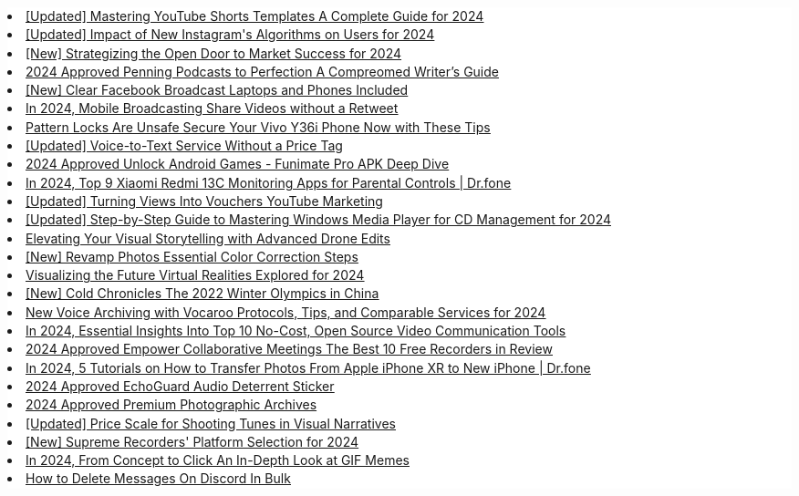 <li><a href="https://youtube-blog.techidaily.com/ed-mastering-youtube-shorts-templates-a-complete-guide-for-2024/"><u>[Updated] Mastering YouTube Shorts Templates  A Complete Guide for 2024</u></a></li>
<li><a href="https://instagram-video-recordings.techidaily.com/updated-impact-of-new-instagrams-algorithms-on-users-for-2024/"><u>[Updated] Impact of New Instagram's Algorithms on Users for 2024</u></a></li>
<li><a href="https://fox-cloud.techidaily.com/new-strategizing-the-open-door-to-market-success-for-2024/"><u>[New] Strategizing the Open Door to Market Success for 2024</u></a></li>
<li><a href="https://fox-cloud.techidaily.com/2024-approved-penning-podcasts-to-perfection-a-compreomed-writers-guide/"><u>2024 Approved  Penning Podcasts to Perfection  A Compreomed Writer’s Guide</u></a></li>
<li><a href="https://facebook-clips.techidaily.com/new-clear-facebook-broadcast-laptops-and-phones-included/"><u>[New] Clear Facebook Broadcast  Laptops and Phones Included</u></a></li>
<li><a href="https://twitter-videos.techidaily.com/in-2024-mobile-broadcasting-share-videos-without-a-retweet/"><u>In 2024, Mobile Broadcasting  Share Videos without a Retweet</u></a></li>
<li><a href="https://unlock-android.techidaily.com/pattern-locks-are-unsafe-secure-your-vivo-y36i-phone-now-with-these-tips-by-drfone-android/"><u>Pattern Locks Are Unsafe Secure Your Vivo Y36i Phone Now with These Tips</u></a></li>
<li><a href="https://fox-cloud.techidaily.com/updated-voice-to-text-service-without-a-price-tag/"><u>[Updated] Voice-to-Text Service Without a Price Tag</u></a></li>
<li><a href="https://fox-cloud.techidaily.com/2024-approved-unlock-android-games-funimate-pro-apk-deep-dive/"><u>2024 Approved  Unlock Android Games - Funimate Pro APK Deep Dive</u></a></li>
<li><a href="https://android-location-track.techidaily.com/in-2024-top-9-xiaomi-redmi-13c-monitoring-apps-for-parental-controls-drfone-by-drfone-virtual-android/"><u>In 2024, Top 9 Xiaomi Redmi 13C Monitoring Apps for Parental Controls | Dr.fone</u></a></li>
<li><a href="https://eaxpv-info.techidaily.com/updated-turning-views-into-vouchers-youtube-marketing/"><u>[Updated] Turning Views Into Vouchers  YouTube Marketing</u></a></li>
<li><a href="https://fox-cloud.techidaily.com/updated-step-by-step-guide-to-mastering-windows-media-player-for-cd-management-for-2024/"><u>[Updated] Step-by-Step Guide to Mastering Windows Media Player for CD Management for 2024</u></a></li>
<li><a href="https://fox-cloud.techidaily.com/elevating-your-visual-storytelling-with-advanced-drone-edits/"><u>Elevating Your Visual Storytelling with Advanced Drone Edits</u></a></li>
<li><a href="https://fox-cloud.techidaily.com/new-revamp-photos-essential-color-correction-steps/"><u>[New] Revamp Photos  Essential Color Correction Steps</u></a></li>
<li><a href="https://fox-cloud.techidaily.com/visualizing-the-future-virtual-realities-explored-for-2024/"><u>Visualizing the Future  Virtual Realities Explored for 2024</u></a></li>
<li><a href="https://fox-cloud.techidaily.com/new-cold-chronicles-the-2022-winter-olympics-in-china/"><u>[New] Cold Chronicles  The 2022 Winter Olympics in China</u></a></li>
<li><a href="https://audio-shaping.techidaily.com/new-voice-archiving-with-vocaroo-protocols-tips-and-comparable-services-for-2024/"><u>New Voice Archiving with Vocaroo Protocols, Tips, and Comparable Services for 2024</u></a></li>
<li><a href="https://video-screen-grab.techidaily.com/in-2024-essential-insights-into-top-10-no-cost-open-source-video-communication-tools/"><u>In 2024, Essential Insights Into Top 10 No-Cost, Open Source Video Communication Tools</u></a></li>
<li><a href="https://desktop-recording.techidaily.com/2024-approved-empower-collaborative-meetings-the-best-10-free-recorders-in-review/"><u>2024 Approved  Empower Collaborative Meetings  The Best 10 Free Recorders in Review</u></a></li>
<li><a href="https://iphone-transfer.techidaily.com/in-2024-5-tutorials-on-how-to-transfer-photos-from-apple-iphone-xr-to-new-iphone-drfone-by-drfone-transfer-from-ios/"><u>In 2024, 5 Tutorials on How to Transfer Photos From Apple iPhone XR to New iPhone | Dr.fone</u></a></li>
<li><a href="https://screen-recording.techidaily.com/2024-approved-echoguard-audio-deterrent-sticker/"><u>2024 Approved  EchoGuard Audio Deterrent Sticker</u></a></li>
<li><a href="https://fox-cloud.techidaily.com/2024-approved-premium-photographic-archives/"><u>2024 Approved  Premium Photographic Archives</u></a></li>
<li><a href="https://fox-cloud.techidaily.com/updated-price-scale-for-shooting-tunes-in-visual-narratives/"><u>[Updated] Price Scale for Shooting Tunes in Visual Narratives</u></a></li>
<li><a href="https://on-screen-recording.techidaily.com/new-supreme-recorders-platform-selection-for-2024/"><u>[New] Supreme Recorders' Platform Selection for 2024</u></a></li>
<li><a href="https://fox-cloud.techidaily.com/in-2024-from-concept-to-click-an-in-depth-look-at-gif-memes/"><u>In 2024, From Concept to Click  An In-Depth Look at GIF Memes</u></a></li>
<li><a href="https://discord-videos.techidaily.com/how-to-delete-messages-on-discord-in-bulk/"><u>How to Delete Messages On Discord In Bulk</u></a></li>